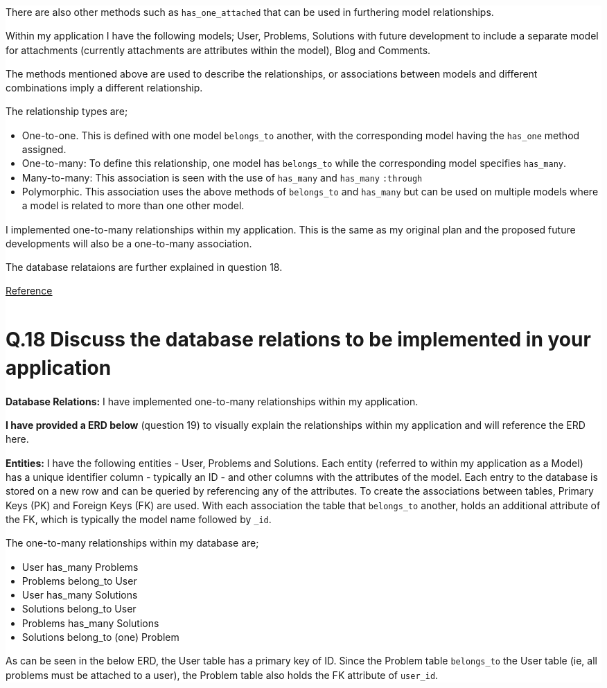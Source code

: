 There are also other methods such as `has_one_attached` that can be used in furthering model relationships.

Within my application I have the following models; User, Problems,  Solutions with future development to include a separate model for attachments (currently attachments are attributes within the model), Blog and Comments.

The methods mentioned above are used to describe the relationships, or associations between models and different combinations imply a different relationship. 

The relationship types are;

-  One-to-one. This is defined with one model `belongs_to` another, with the corresponding model having the `has_one` method assigned. 
- One-to-many: To define this relationship, one model has `belongs_to` while the corresponding model specifies `has_many`.  
- Many-to-many: This association is seen with the use of `has_many` and `has_many` `:through`
- Polymorphic. This association uses the above methods of `belongs_to` and `has_many` but can be used on multiple models where a model is related to more than one other model. 

I implemented one-to-many relationships within my application. This is the same as my original plan and the proposed future developments will also be a one-to-many association. 

The database relataions are further explained in question 18. 

[Reference](https://guides.rubyonrails.org/association_basics.html)



# Q.18 Discuss the database relations to be implemented in your application

**Database Relations:** I have implemented one-to-many relationships within my application. 

**I have provided a ERD below** (question 19) to visually explain the relationships within my application and will reference the ERD here. 

**Entities:** I have the following entities - User, Problems and Solutions. Each entity (referred to within my application as a Model) has a unique identifier column - typically an ID - and other columns with the attributes of the model. Each entry to the database is stored on a new row and can be queried by referencing any of the attributes. To create the associations between tables, Primary Keys (PK) and Foreign Keys (FK) are used. With each association the table that `belongs_to` another, holds an additional attribute of the FK, which is typically the model name followed by `_id`. 

The one-to-many relationships within my database are; 

- User has_many Problems
- Problems belong_to User
- User has_many Solutions
- Solutions belong_to User
- Problems has_many Solutions
- Solutions belong_to (one) Problem

As can be seen in the below ERD, the User table has a primary key of ID. Since the Problem table `belongs_to` the User table (ie, all problems must be attached to a user), the Problem table also holds the FK attribute of `user_id`.
